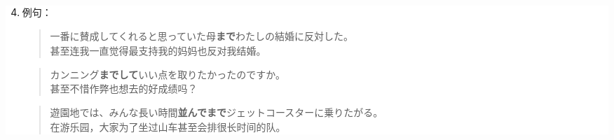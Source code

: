 4. 例句：
    > 一番に賛成してくれると思っていた母**まで**わたしの結婚に反対した。  
    甚至连我一直觉得最支持我的妈妈也反对我结婚。

    > カンニング**までして**いい点を取りたかったのですか。  
    甚至不惜作弊也想去的好成绩吗？

    > 遊園地では、みんな長い時間**並んでまで**ジェットコースターに乗りたがる。  
    在游乐园，大家为了坐过山车甚至会排很长时间的队。  
